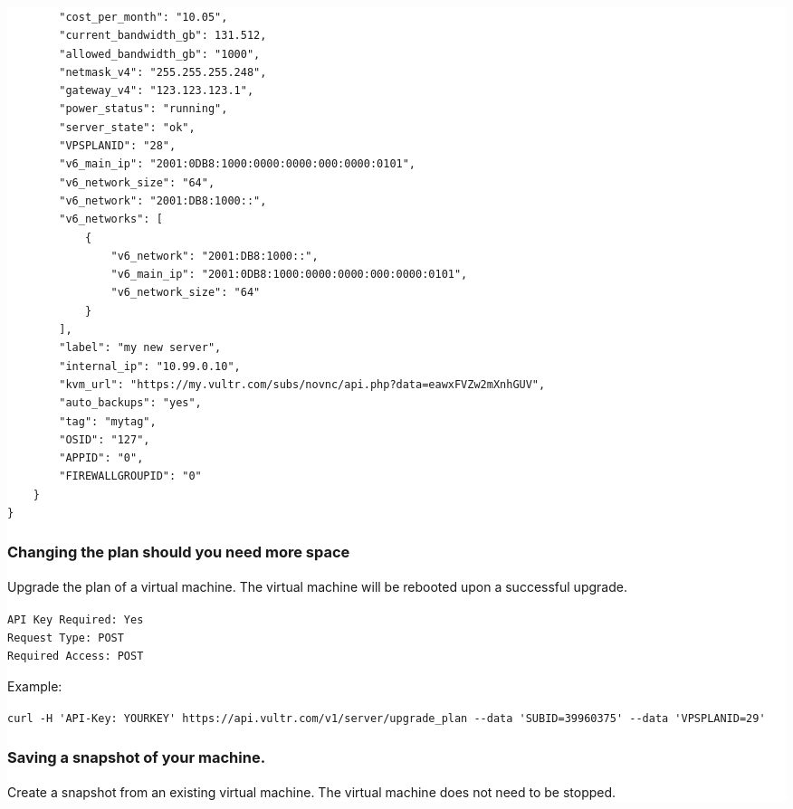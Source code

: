 ```
        "cost_per_month": "10.05",
        "current_bandwidth_gb": 131.512,
        "allowed_bandwidth_gb": "1000",
        "netmask_v4": "255.255.255.248",
        "gateway_v4": "123.123.123.1",
        "power_status": "running",
        "server_state": "ok",
        "VPSPLANID": "28",
        "v6_main_ip": "2001:0DB8:1000:0000:0000:000:0000:0101",
        "v6_network_size": "64",
        "v6_network": "2001:DB8:1000::",
        "v6_networks": [
            {
                "v6_network": "2001:DB8:1000::",
                "v6_main_ip": "2001:0DB8:1000:0000:0000:000:0000:0101",
                "v6_network_size": "64"
            }
        ],
        "label": "my new server",
        "internal_ip": "10.99.0.10",
        "kvm_url": "https://my.vultr.com/subs/novnc/api.php?data=eawxFVZw2mXnhGUV",
        "auto_backups": "yes",
        "tag": "mytag",
        "OSID": "127",
        "APPID": "0",
        "FIREWALLGROUPID": "0"
    }
}
```

### Changing the plan should you need more space

Upgrade the plan of a virtual machine. The virtual machine will be rebooted upon a successful upgrade.

```
API Key Required: Yes
Request Type: POST
Required Access: POST
```

Example:

```
curl -H 'API-Key: YOURKEY' https://api.vultr.com/v1/server/upgrade_plan --data 'SUBID=39960375' --data 'VPSPLANID=29'
```

### Saving a snapshot of your machine.

Create a snapshot from an existing virtual machine. The virtual machine does not need to be stopped.
